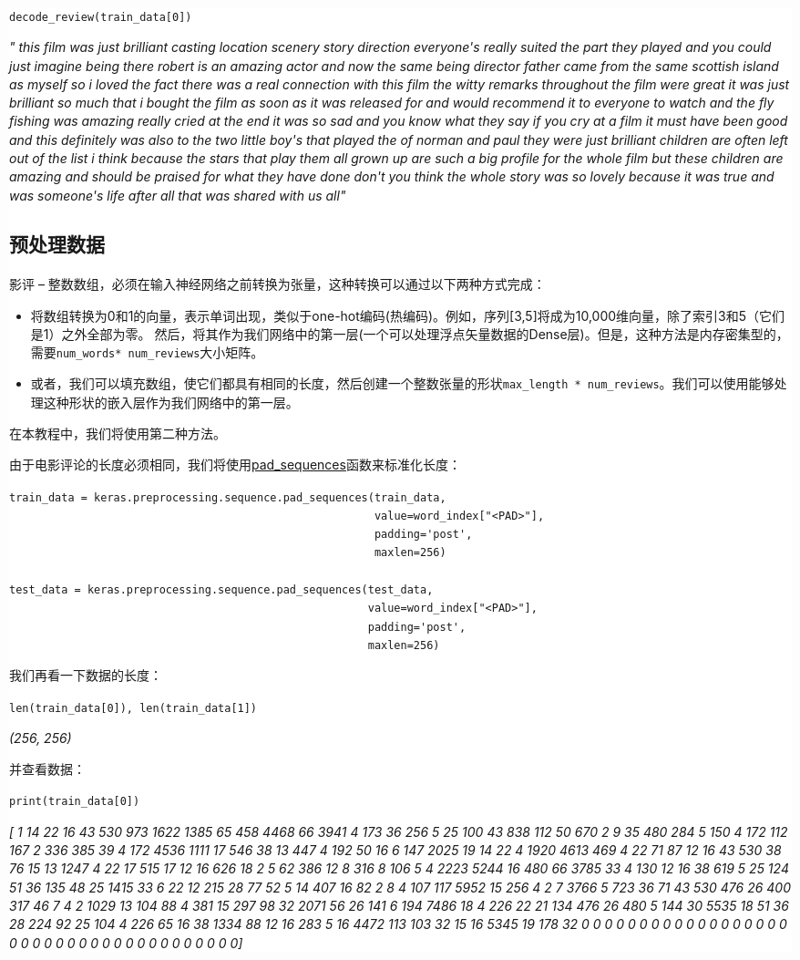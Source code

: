 ```
decode_review(train_data[0])
```

*"<START> this film was just brilliant casting location scenery story direction everyone's really suited the part they played and you could just imagine being there robert <UNK> is an amazing actor and now the same being director <UNK> father came from the same scottish island as myself so i loved the fact there was a real connection with this film the witty remarks throughout the film were great it was just brilliant so much that i bought the film as soon as it was released for <UNK> and would recommend it to everyone to watch and the fly fishing was amazing really cried at the end it was so sad and you know what they say if you cry at a film it must have been good and this definitely was also <UNK> to the two little boy's that played the <UNK> of norman and paul they were just brilliant children are often left out of the <UNK> list i think because the stars that play them all grown up are such a big profile for the whole film but these children are amazing and should be praised for what they have done don't you think the whole story was so lovely because it was true and was someone's life after all that was shared with us all"*

## 预处理数据

影评 – 整数数组，必须在输入神经网络之前转换为张量，这种转换可以通过以下两种方式完成：

* 将数组转换为0和1的向量，表示单词出现，类似于one-hot编码(热编码)。例如，序列[3,5]将成为10,000维向量，除了索引3和5（它们是1）之外全部为零。
然后，将其作为我们网络中的第一层(一个可以处理浮点矢量数据的Dense层)。但是，这种方法是内存密集型的，需要`num_words* num_reviews`大小矩阵。

* 或者，我们可以填充数组，使它们都具有相同的长度，然后创建一个整数张量的形状`max_length * num_reviews`。我们可以使用能够处理这种形状的嵌入层作为我们网络中的第一层。

在本教程中，我们将使用第二种方法。

由于电影评论的长度必须相同，我们将使用[pad_sequences](https://tensorflow.google.cn/api_docs/python/tf/keras/preprocessing/sequence/pad_sequences)函数来标准化长度：

```
train_data = keras.preprocessing.sequence.pad_sequences(train_data,
                                                        value=word_index["<PAD>"],
                                                        padding='post',
                                                        maxlen=256)

test_data = keras.preprocessing.sequence.pad_sequences(test_data,
                                                       value=word_index["<PAD>"],
                                                       padding='post',
                                                       maxlen=256)
```

我们再看一下数据的长度：

```
len(train_data[0]), len(train_data[1])
```
*(256, 256)*

并查看数据：

```
print(train_data[0])
```

*[ 1 14 22 16 43 530 973 1622 1385 65 458 4468 66 3941 4 173 36 256 5 25 100 43 838 112 50 670 2 9 35 480 284 5 150 4 172 112 167 2 336 385 39 4 172 4536 1111 17 546 38 13 447 4 192 50 16 6 147 2025 19 14 22 4 1920 4613 469 4 22 71 87 12 16 43 530 38 76 15 13 1247 4 22 17 515 17 12 16 626 18 2 5 62 386 12 8 316 8 106 5 4 2223 5244 16 480 66 3785 33 4 130 12 16 38 619 5 25 124 51 36 135 48 25 1415 33 6 22 12 215 28 77 52 5 14 407 16 82 2 8 4 107 117 5952 15 256 4 2 7 3766 5 723 36 71 43 530 476 26 400 317 46 7 4 2 1029 13 104 88 4 381 15 297 98 32 2071 56 26 141 6 194 7486 18 4 226 22 21 134 476 26 480 5 144 30 5535 18 51 36 28 224 92 25 104 4 226 65 16 38 1334 88 12 16 283 5 16 4472 113 103 32 15 16 5345 19 178 32 0 0 0 0 0 0 0 0 0 0 0 0 0 0 0 0 0 0 0 0 0 0 0 0 0 0 0 0 0 0 0 0 0 0 0 0 0 0]*
